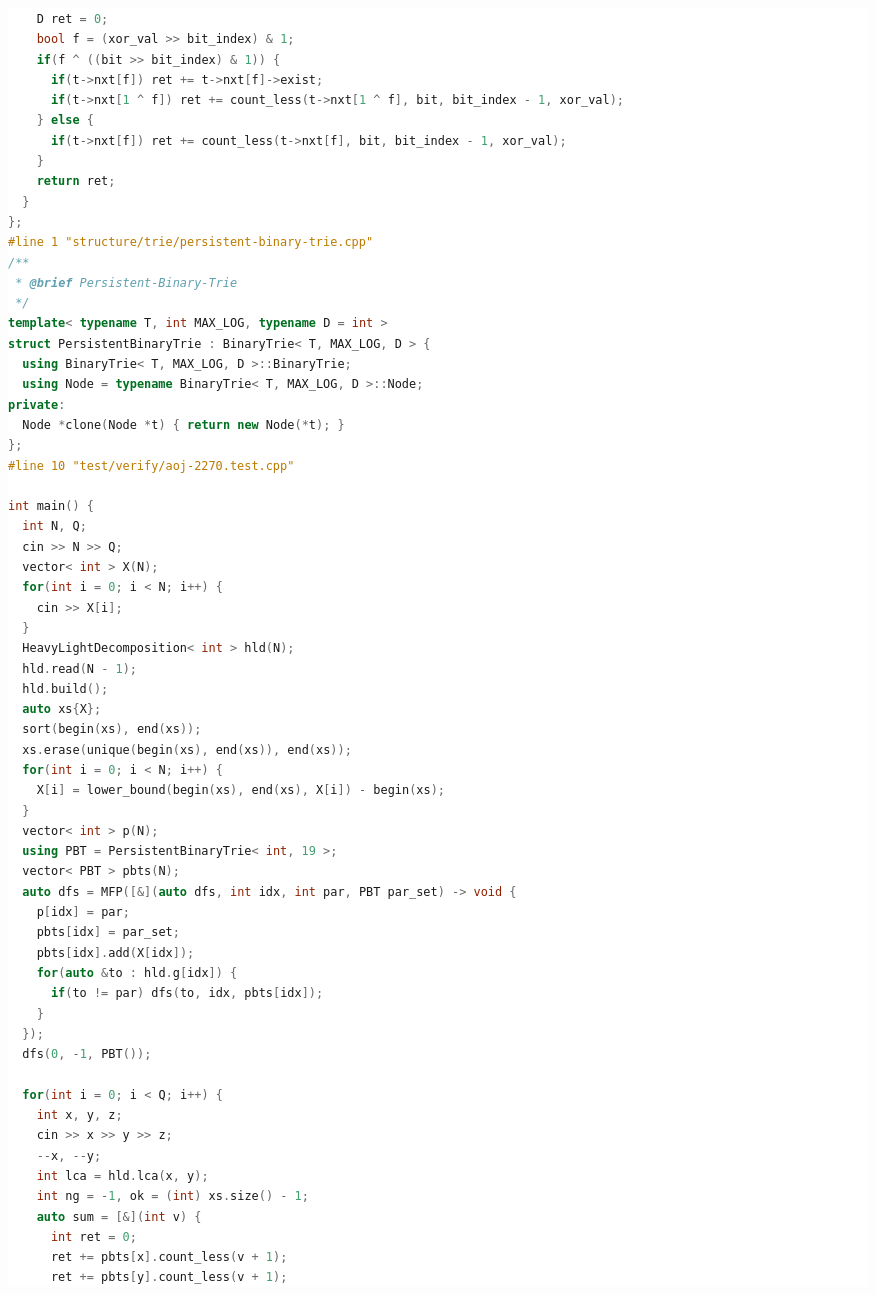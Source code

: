 ```cpp
    D ret = 0;
    bool f = (xor_val >> bit_index) & 1;
    if(f ^ ((bit >> bit_index) & 1)) {
      if(t->nxt[f]) ret += t->nxt[f]->exist;
      if(t->nxt[1 ^ f]) ret += count_less(t->nxt[1 ^ f], bit, bit_index - 1, xor_val);
    } else {
      if(t->nxt[f]) ret += count_less(t->nxt[f], bit, bit_index - 1, xor_val);
    }
    return ret;
  }
};
#line 1 "structure/trie/persistent-binary-trie.cpp"
/**
 * @brief Persistent-Binary-Trie
 */
template< typename T, int MAX_LOG, typename D = int >
struct PersistentBinaryTrie : BinaryTrie< T, MAX_LOG, D > {
  using BinaryTrie< T, MAX_LOG, D >::BinaryTrie;
  using Node = typename BinaryTrie< T, MAX_LOG, D >::Node;
private:
  Node *clone(Node *t) { return new Node(*t); }
};
#line 10 "test/verify/aoj-2270.test.cpp"

int main() {
  int N, Q;
  cin >> N >> Q;
  vector< int > X(N);
  for(int i = 0; i < N; i++) {
    cin >> X[i];
  }
  HeavyLightDecomposition< int > hld(N);
  hld.read(N - 1);
  hld.build();
  auto xs{X};
  sort(begin(xs), end(xs));
  xs.erase(unique(begin(xs), end(xs)), end(xs));
  for(int i = 0; i < N; i++) {
    X[i] = lower_bound(begin(xs), end(xs), X[i]) - begin(xs);
  }
  vector< int > p(N);
  using PBT = PersistentBinaryTrie< int, 19 >;
  vector< PBT > pbts(N);
  auto dfs = MFP([&](auto dfs, int idx, int par, PBT par_set) -> void {
    p[idx] = par;
    pbts[idx] = par_set;
    pbts[idx].add(X[idx]);
    for(auto &to : hld.g[idx]) {
      if(to != par) dfs(to, idx, pbts[idx]);
    }
  });
  dfs(0, -1, PBT());

  for(int i = 0; i < Q; i++) {
    int x, y, z;
    cin >> x >> y >> z;
    --x, --y;
    int lca = hld.lca(x, y);
    int ng = -1, ok = (int) xs.size() - 1;
    auto sum = [&](int v) {
      int ret = 0;
      ret += pbts[x].count_less(v + 1);
      ret += pbts[y].count_less(v + 1);
```